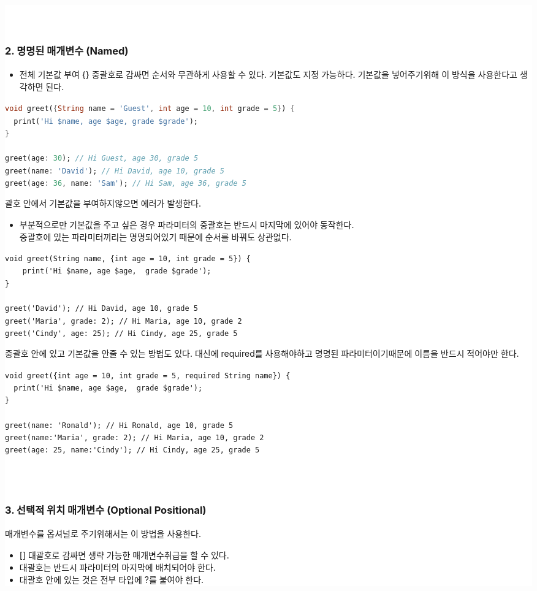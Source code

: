 <br><br>

### 2. 명명된 매개변수 (Named)
- 전체 기본값 부여
{} 중괄호로 감싸면 순서와 무관하게 사용할 수 있다. 기본값도 지정 가능하다.
기본값을 넣어주기위해 이 방식을 사용한다고 생각하면 된다.  


```dart
void greet({String name = 'Guest', int age = 10, int grade = 5}) {
  print('Hi $name, age $age, grade $grade');
}

greet(age: 30); // Hi Guest, age 30, grade 5
greet(name: 'David'); // Hi David, age 10, grade 5
greet(age: 36, name: 'Sam'); // Hi Sam, age 36, grade 5

```

괄호 안에서 기본값을 부여하지않으면 에러가 발생한다.   

- 부분적으로만 기본값을 주고 싶은 경우
파라미터의 중괄호는 반드시 마지막에 있어야 동작한다.  
중괄호에 있는 파라미터끼리는 명명되어있기 때문에 순서를 바꿔도 상관없다.  
```
void greet(String name, {int age = 10, int grade = 5}) {
    print('Hi $name, age $age,  grade $grade');
}

greet('David'); // Hi David, age 10, grade 5
greet('Maria', grade: 2); // Hi Maria, age 10, grade 2
greet('Cindy', age: 25); // Hi Cindy, age 25, grade 5
```

중괄호 안에 있고 기본값을 안줄 수 있는 방법도 있다.
대신에 required를 사용해야하고 명명된 파라미터이기때문에  이름을 반드시 적어야만 한다.

     
```
void greet({int age = 10, int grade = 5, required String name}) {
  print('Hi $name, age $age,  grade $grade');
}

greet(name: 'Ronald'); // Hi Ronald, age 10, grade 5
greet(name:'Maria', grade: 2); // Hi Maria, age 10, grade 2
greet(age: 25, name:'Cindy'); // Hi Cindy, age 25, grade 5
```


<br><br>

### 3. 선택적 위치 매개변수 (Optional Positional)
매개변수를 옵셔널로 주기위해서는 이 방법을 사용한다.  

- [] 대괄호로 감싸면 생략 가능한 매개변수취급을 할 수 있다.
- 대괄호는 반드시 파라미터의 마지막에 배치되어야 한다. 
- 대괄호 안에 있는 것은 전부 타입에 ?를 붙여야 한다. 
